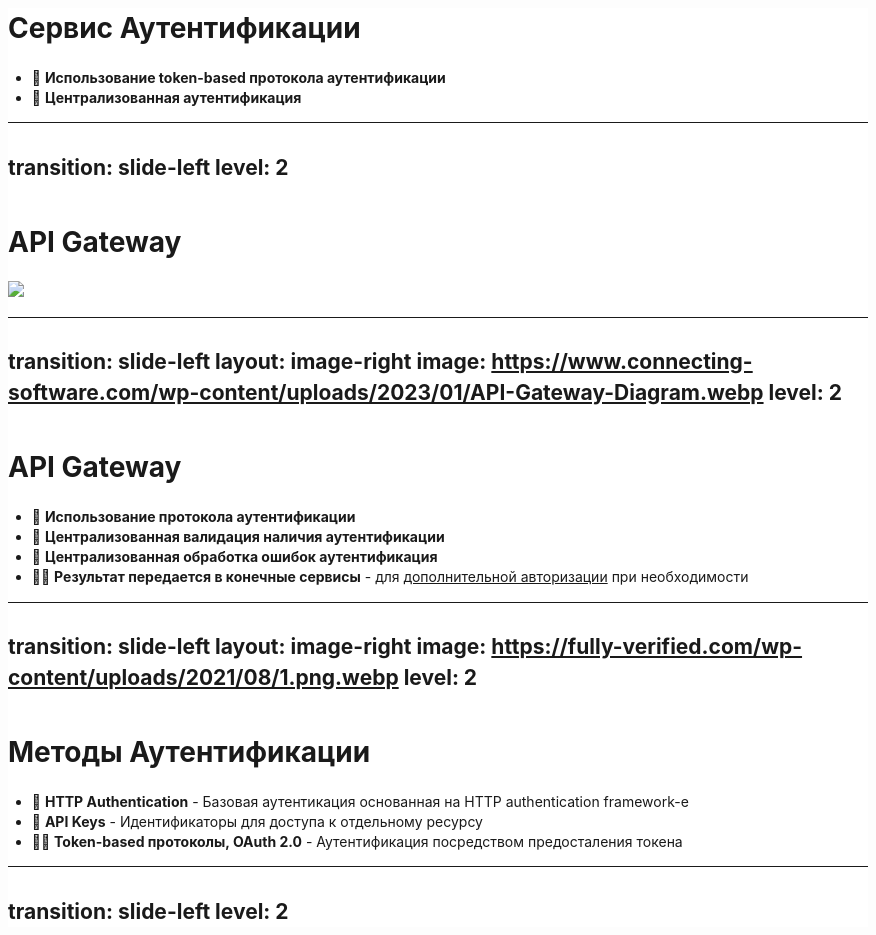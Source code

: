# Cервис Аутентификации

- 📝 **Использование token-based протокола аутентификации**
- 🎯 **Централизованная аутентификация**

---
transition: slide-left
level: 2
---

# API Gateway

<img src="/auth_api_gateway.png" class="h-full rounded" />



---
transition: slide-left
layout: image-right
image: https://www.connecting-software.com/wp-content/uploads/2023/01/API-Gateway-Diagram.webp
level: 2
---

# API Gateway

- 📝 **Использование протокола аутентификации**
- 🎯 **Централизованная валидация наличия аутентификации**
- 🎯 **Централизованная обработка ошибок аутентификация**
- 🧑‍💻 **Результат передается в конечные сервисы** - для <u>дополнительной авторизации</u> при необходимости

---
transition: slide-left
layout: image-right
image: https://fully-verified.com/wp-content/uploads/2021/08/1.png.webp
level: 2
---

# Методы Аутентификации

- 📝 **HTTP Authentication** - Базовая аутентикация основанная на HTTP authentication framework-е
- 🎯 **API Keys** - Идентификаторы для доступа к отдельному ресурсу
- 🧑‍💻 **Token-based протоколы, OAuth 2.0** - Аутентификация посредством предосталения токена




---
transition: slide-left
level: 2
---
